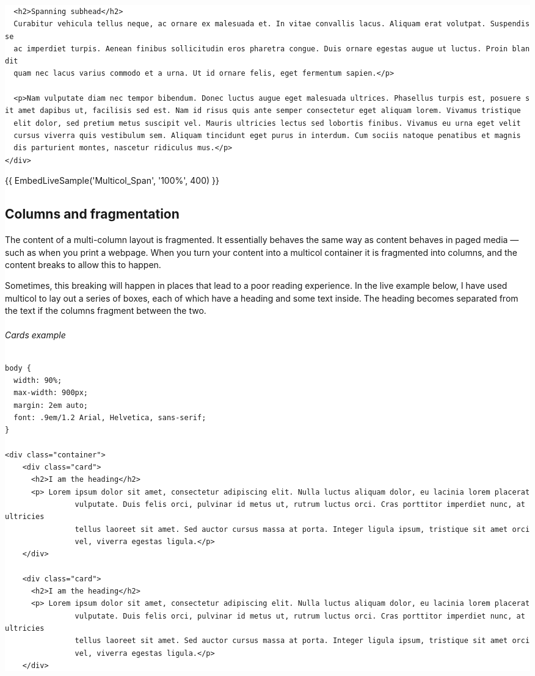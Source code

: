       <h2>Spanning subhead</h2>
      Curabitur vehicula tellus neque, ac ornare ex malesuada et. In vitae convallis lacus. Aliquam erat volutpat. Suspendisse
      ac imperdiet turpis. Aenean finibus sollicitudin eros pharetra congue. Duis ornare egestas augue ut luctus. Proin blandit
      quam nec lacus varius commodo et a urna. Ut id ornare felis, eget fermentum sapien.</p>

      <p>Nam vulputate diam nec tempor bibendum. Donec luctus augue eget malesuada ultrices. Phasellus turpis est, posuere sit amet dapibus ut, facilisis sed est. Nam id risus quis ante semper consectetur eget aliquam lorem. Vivamus tristique
      elit dolor, sed pretium metus suscipit vel. Mauris ultricies lectus sed lobortis finibus. Vivamus eu urna eget velit
      cursus viverra quis vestibulum sem. Aliquam tincidunt eget purus in interdum. Cum sociis natoque penatibus et magnis
      dis parturient montes, nascetur ridiculus mus.</p>
    </div>

{{ EmbedLiveSample('Multicol\_Span', '100%', 400) }}

Columns and fragmentation
-------------------------

The content of a multi-column layout is fragmented. It essentially behaves the same way as content behaves in paged media — such as when you print a webpage. When you turn your content into a multicol container it is fragmented into columns, and the content breaks to allow this to happen.

Sometimes, this breaking will happen in places that lead to a poor reading experience. In the live example below, I have used multicol to lay out a series of boxes, each of which have a heading and some text inside. The heading becomes separated from the text if the columns fragment between the two.

###### Cards example

    body {
      width: 90%;
      max-width: 900px;
      margin: 2em auto;
      font: .9em/1.2 Arial, Helvetica, sans-serif;
    }            

    <div class="container">
        <div class="card">
          <h2>I am the heading</h2>
          <p> Lorem ipsum dolor sit amet, consectetur adipiscing elit. Nulla luctus aliquam dolor, eu lacinia lorem placerat
                    vulputate. Duis felis orci, pulvinar id metus ut, rutrum luctus orci. Cras porttitor imperdiet nunc, at ultricies
                    tellus laoreet sit amet. Sed auctor cursus massa at porta. Integer ligula ipsum, tristique sit amet orci
                    vel, viverra egestas ligula.</p>
        </div>

        <div class="card">
          <h2>I am the heading</h2>
          <p> Lorem ipsum dolor sit amet, consectetur adipiscing elit. Nulla luctus aliquam dolor, eu lacinia lorem placerat
                    vulputate. Duis felis orci, pulvinar id metus ut, rutrum luctus orci. Cras porttitor imperdiet nunc, at ultricies
                    tellus laoreet sit amet. Sed auctor cursus massa at porta. Integer ligula ipsum, tristique sit amet orci
                    vel, viverra egestas ligula.</p>
        </div>
